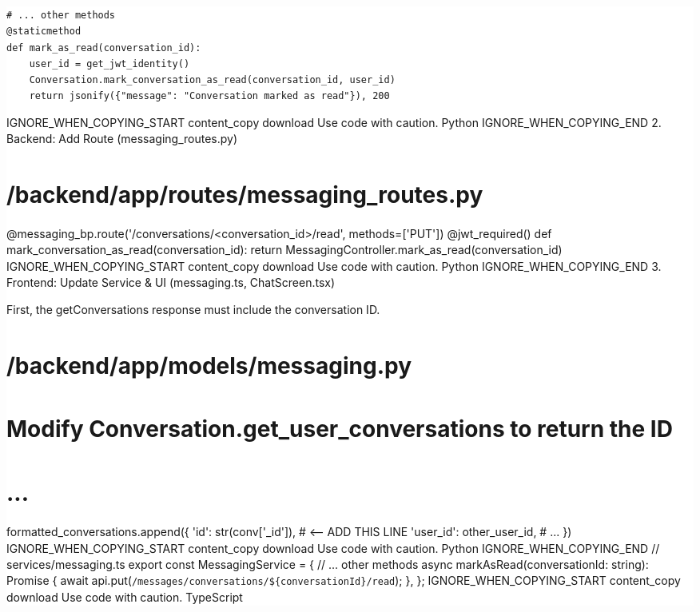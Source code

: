     # ... other methods
    @staticmethod
    def mark_as_read(conversation_id):
        user_id = get_jwt_identity()
        Conversation.mark_conversation_as_read(conversation_id, user_id)
        return jsonify({"message": "Conversation marked as read"}), 200
IGNORE_WHEN_COPYING_START
content_copy
download
Use code with caution.
Python
IGNORE_WHEN_COPYING_END
2. Backend: Add Route (messaging_routes.py)
# /backend/app/routes/messaging_routes.py
@messaging_bp.route('/conversations/<conversation_id>/read', methods=['PUT'])
@jwt_required()
def mark_conversation_as_read(conversation_id):
    return MessagingController.mark_as_read(conversation_id)
IGNORE_WHEN_COPYING_START
content_copy
download
Use code with caution.
Python
IGNORE_WHEN_COPYING_END
3. Frontend: Update Service & UI (messaging.ts, ChatScreen.tsx)

First, the getConversations response must include the conversation ID.

# /backend/app/models/messaging.py
# Modify Conversation.get_user_conversations to return the ID
# ...
formatted_conversations.append({
    'id': str(conv['_id']), # <-- ADD THIS LINE
    'user_id': other_user_id,
    # ...
})
IGNORE_WHEN_COPYING_START
content_copy
download
Use code with caution.
Python
IGNORE_WHEN_COPYING_END
// services/messaging.ts
export const MessagingService = {
  // ... other methods
  async markAsRead(conversationId: string): Promise<void> {
    await api.put(`/messages/conversations/${conversationId}/read`);
  },
};
IGNORE_WHEN_COPYING_START
content_copy
download
Use code with caution.
TypeScript